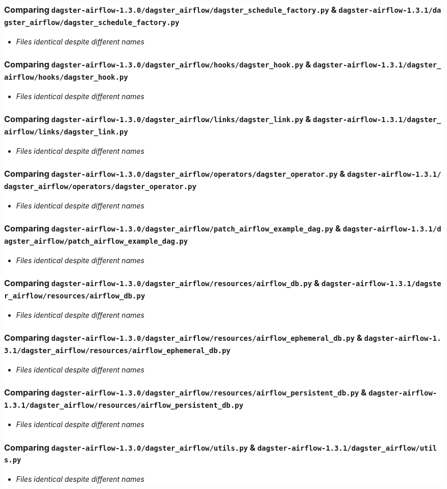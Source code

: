### Comparing `dagster-airflow-1.3.0/dagster_airflow/dagster_schedule_factory.py` & `dagster-airflow-1.3.1/dagster_airflow/dagster_schedule_factory.py`

 * *Files identical despite different names*

### Comparing `dagster-airflow-1.3.0/dagster_airflow/hooks/dagster_hook.py` & `dagster-airflow-1.3.1/dagster_airflow/hooks/dagster_hook.py`

 * *Files identical despite different names*

### Comparing `dagster-airflow-1.3.0/dagster_airflow/links/dagster_link.py` & `dagster-airflow-1.3.1/dagster_airflow/links/dagster_link.py`

 * *Files identical despite different names*

### Comparing `dagster-airflow-1.3.0/dagster_airflow/operators/dagster_operator.py` & `dagster-airflow-1.3.1/dagster_airflow/operators/dagster_operator.py`

 * *Files identical despite different names*

### Comparing `dagster-airflow-1.3.0/dagster_airflow/patch_airflow_example_dag.py` & `dagster-airflow-1.3.1/dagster_airflow/patch_airflow_example_dag.py`

 * *Files identical despite different names*

### Comparing `dagster-airflow-1.3.0/dagster_airflow/resources/airflow_db.py` & `dagster-airflow-1.3.1/dagster_airflow/resources/airflow_db.py`

 * *Files identical despite different names*

### Comparing `dagster-airflow-1.3.0/dagster_airflow/resources/airflow_ephemeral_db.py` & `dagster-airflow-1.3.1/dagster_airflow/resources/airflow_ephemeral_db.py`

 * *Files identical despite different names*

### Comparing `dagster-airflow-1.3.0/dagster_airflow/resources/airflow_persistent_db.py` & `dagster-airflow-1.3.1/dagster_airflow/resources/airflow_persistent_db.py`

 * *Files identical despite different names*

### Comparing `dagster-airflow-1.3.0/dagster_airflow/utils.py` & `dagster-airflow-1.3.1/dagster_airflow/utils.py`

 * *Files identical despite different names*
